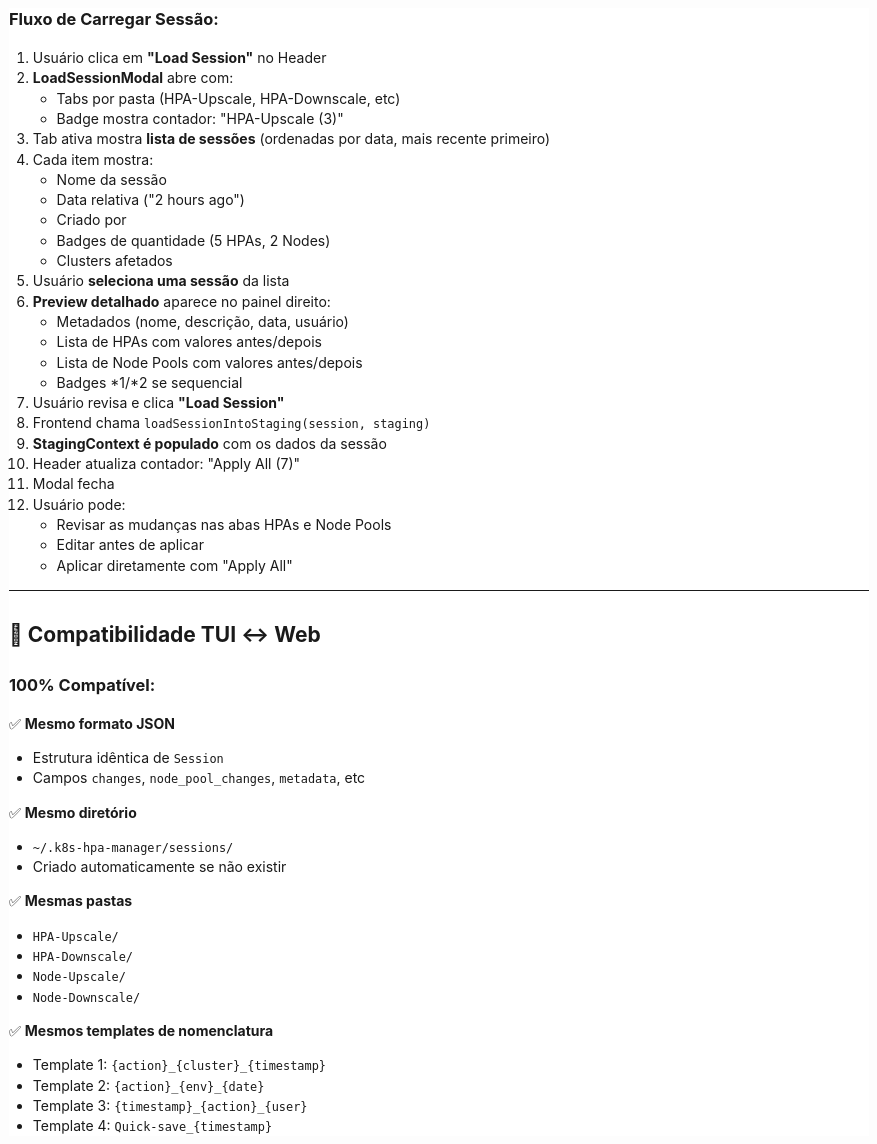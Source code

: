 ### **Fluxo de Carregar Sessão:**
1. Usuário clica em **"Load Session"** no Header
2. **LoadSessionModal** abre com:
   - Tabs por pasta (HPA-Upscale, HPA-Downscale, etc)
   - Badge mostra contador: "HPA-Upscale (3)"
3. Tab ativa mostra **lista de sessões** (ordenadas por data, mais recente primeiro)
4. Cada item mostra:
   - Nome da sessão
   - Data relativa ("2 hours ago")
   - Criado por
   - Badges de quantidade (5 HPAs, 2 Nodes)
   - Clusters afetados
5. Usuário **seleciona uma sessão** da lista
6. **Preview detalhado** aparece no painel direito:
   - Metadados (nome, descrição, data, usuário)
   - Lista de HPAs com valores antes/depois
   - Lista de Node Pools com valores antes/depois
   - Badges *1/*2 se sequencial
7. Usuário revisa e clica **"Load Session"**
8. Frontend chama `loadSessionIntoStaging(session, staging)`
9. **StagingContext é populado** com os dados da sessão
10. Header atualiza contador: "Apply All (7)"
11. Modal fecha
12. Usuário pode:
    - Revisar as mudanças nas abas HPAs e Node Pools
    - Editar antes de aplicar
    - Aplicar diretamente com "Apply All"

---

## 🔄 Compatibilidade TUI ↔ Web

### **100% Compatível:**

✅ **Mesmo formato JSON**
- Estrutura idêntica de `Session`
- Campos `changes`, `node_pool_changes`, `metadata`, etc

✅ **Mesmo diretório**
- `~/.k8s-hpa-manager/sessions/`
- Criado automaticamente se não existir

✅ **Mesmas pastas**
- `HPA-Upscale/`
- `HPA-Downscale/`
- `Node-Upscale/`
- `Node-Downscale/`

✅ **Mesmos templates de nomenclatura**
- Template 1: `{action}_{cluster}_{timestamp}`
- Template 2: `{action}_{env}_{date}`
- Template 3: `{timestamp}_{action}_{user}`
- Template 4: `Quick-save_{timestamp}`
